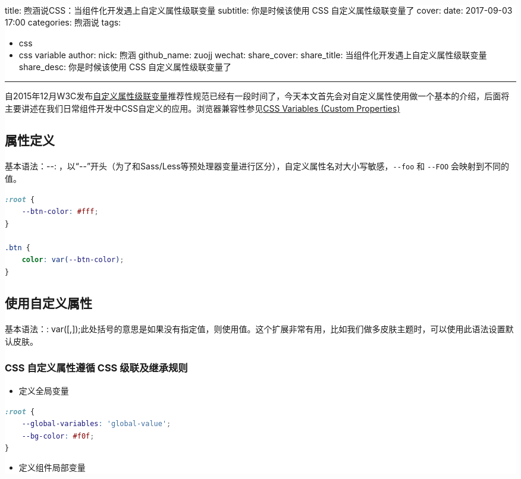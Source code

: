title: 煦涵说CSS：当组件化开发遇上自定义属性级联变量
subtitle: 你是时候该使用 CSS 自定义属性级联变量了
cover: 
date: 2017-09-03 17:00
categories: 煦涵说
tags:
  - css
  - css variable
author:
    nick: 煦涵
    github_name: zuojj
wechat:
    share_cover: 
    share_title: 当组件化开发遇上自定义属性级联变量
    share_desc: 你是时候该使用 CSS 自定义属性级联变量了


---



自2015年12月W3C发布[自定义属性级联变量](https://www.w3.org/TR/css-variables/)推荐性规范已经有一段时间了，今天本文首先会对自定义属性使用做一个基本的介绍，后面将主要讲述在我们日常组件开发中CSS自定义的应用。浏览器兼容性参见[CSS Variables (Custom Properties)](http://caniuse.com/#search=custom%20proper)

## 属性定义
基本语法：--<custom-property-name>: <cutome-propery-value>，以“--”开头（为了和Sass/Less等预处理器变量进行区分），自定义属性名对大小写敏感，`--foo` 和 `--FOO` 会映射到不同的值。

```css
:root {
    --btn-color: #fff;
}

.btn {
    color: var(--btn-color);
}

```

## 使用自定义属性

基本语法：<css-property-name>: var(<custom-property-name>[,<declaration-value>]);此处括号的意思是如果<custom-property-name>没有指定值，则使用<declaration-value>值。这个扩展非常有用，比如我们做多皮肤主题时，可以使用此语法设置默认皮肤。

### CSS 自定义属性遵循 CSS 级联及继承规则
* 定义全局变量

```css
:root {
    --global-variables: 'global-value';
    --bg-color: #f0f;
}
```
* 定义组件局部变量
